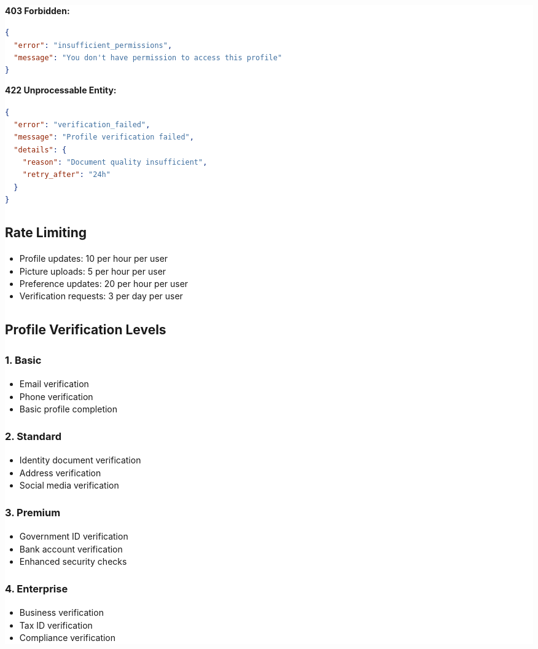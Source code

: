 **403 Forbidden:**
```json
{
  "error": "insufficient_permissions",
  "message": "You don't have permission to access this profile"
}
```

**422 Unprocessable Entity:**
```json
{
  "error": "verification_failed",
  "message": "Profile verification failed",
  "details": {
    "reason": "Document quality insufficient",
    "retry_after": "24h"
  }
}
```

## Rate Limiting

- Profile updates: 10 per hour per user
- Picture uploads: 5 per hour per user
- Preference updates: 20 per hour per user
- Verification requests: 3 per day per user

## Profile Verification Levels

### 1. Basic
- Email verification
- Phone verification
- Basic profile completion

### 2. Standard
- Identity document verification
- Address verification
- Social media verification

### 3. Premium
- Government ID verification
- Bank account verification
- Enhanced security checks

### 4. Enterprise
- Business verification
- Tax ID verification
- Compliance verification
